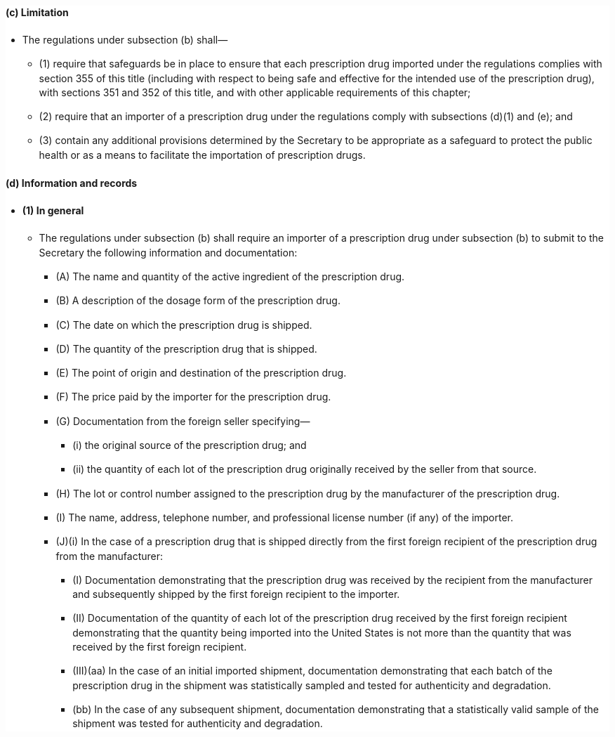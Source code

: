 #### (c) Limitation
* The regulations under subsection (b) shall—

  * (1) require that safeguards be in place to ensure that each prescription drug imported under the regulations complies with section 355 of this title (including with respect to being safe and effective for the intended use of the prescription drug), with sections 351 and 352 of this title, and with other applicable requirements of this chapter;

  * (2) require that an importer of a prescription drug under the regulations comply with subsections (d)(1) and (e); and

  * (3) contain any additional provisions determined by the Secretary to be appropriate as a safeguard to protect the public health or as a means to facilitate the importation of prescription drugs.

#### (d) Information and records
* #### (1) In general
  * The regulations under subsection (b) shall require an importer of a prescription drug under subsection (b) to submit to the Secretary the following information and documentation:

    * (A) The name and quantity of the active ingredient of the prescription drug.

    * (B) A description of the dosage form of the prescription drug.

    * (C) The date on which the prescription drug is shipped.

    * (D) The quantity of the prescription drug that is shipped.

    * (E) The point of origin and destination of the prescription drug.

    * (F) The price paid by the importer for the prescription drug.

    * (G) Documentation from the foreign seller specifying—

      * (i) the original source of the prescription drug; and

      * (ii) the quantity of each lot of the prescription drug originally received by the seller from that source.


    * (H) The lot or control number assigned to the prescription drug by the manufacturer of the prescription drug.

    * (I) The name, address, telephone number, and professional license number (if any) of the importer.

    * (J)(i) In the case of a prescription drug that is shipped directly from the first foreign recipient of the prescription drug from the manufacturer:

      * (I) Documentation demonstrating that the prescription drug was received by the recipient from the manufacturer and subsequently shipped by the first foreign recipient to the importer.

      * (II) Documentation of the quantity of each lot of the prescription drug received by the first foreign recipient demonstrating that the quantity being imported into the United States is not more than the quantity that was received by the first foreign recipient.

      * (III)(aa) In the case of an initial imported shipment, documentation demonstrating that each batch of the prescription drug in the shipment was statistically sampled and tested for authenticity and degradation.

      * (bb) In the case of any subsequent shipment, documentation demonstrating that a statistically valid sample of the shipment was tested for authenticity and degradation.
